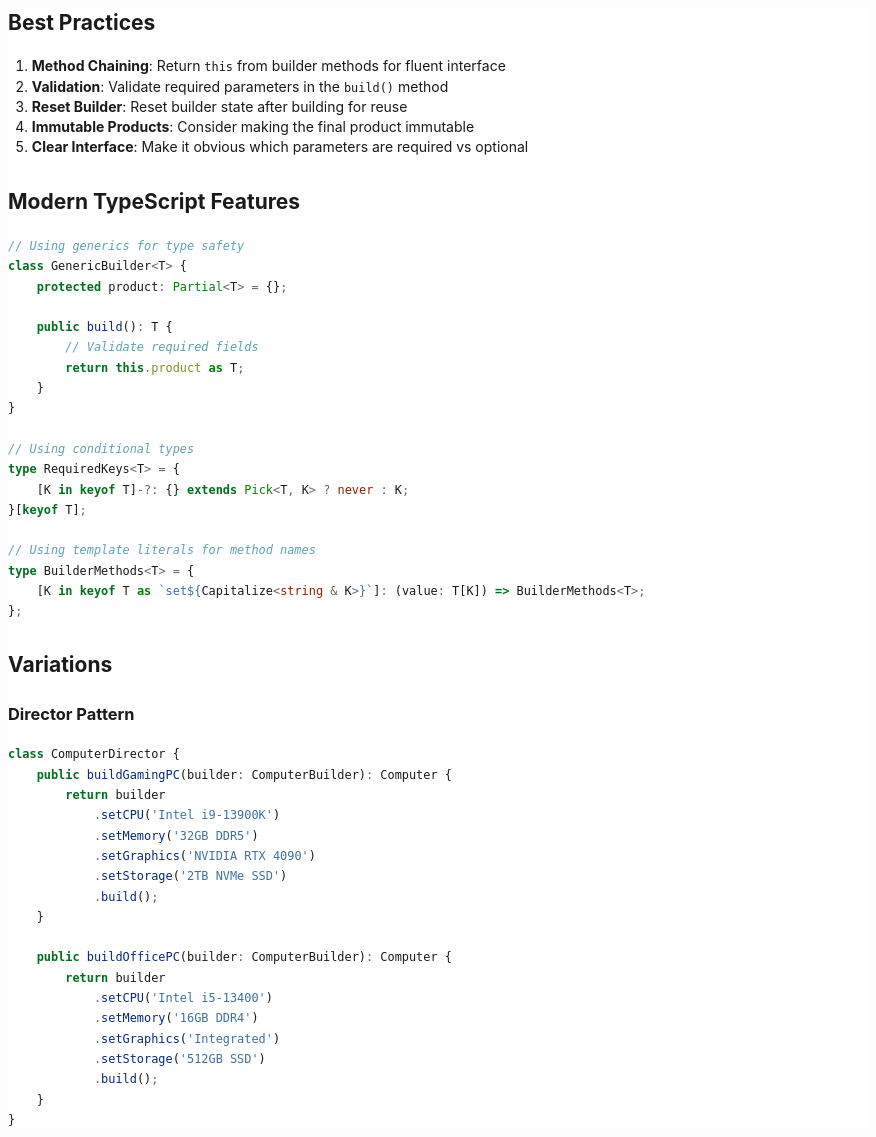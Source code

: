 ## Best Practices

1. **Method Chaining**: Return `this` from builder methods for fluent interface
2. **Validation**: Validate required parameters in the `build()` method
3. **Reset Builder**: Reset builder state after building for reuse
4. **Immutable Products**: Consider making the final product immutable
5. **Clear Interface**: Make it obvious which parameters are required vs optional

## Modern TypeScript Features

```typescript
// Using generics for type safety
class GenericBuilder<T> {
    protected product: Partial<T> = {};
    
    public build(): T {
        // Validate required fields
        return this.product as T;
    }
}

// Using conditional types
type RequiredKeys<T> = {
    [K in keyof T]-?: {} extends Pick<T, K> ? never : K;
}[keyof T];

// Using template literals for method names
type BuilderMethods<T> = {
    [K in keyof T as `set${Capitalize<string & K>}`]: (value: T[K]) => BuilderMethods<T>;
};
```

## Variations

### Director Pattern
```typescript
class ComputerDirector {
    public buildGamingPC(builder: ComputerBuilder): Computer {
        return builder
            .setCPU('Intel i9-13900K')
            .setMemory('32GB DDR5')
            .setGraphics('NVIDIA RTX 4090')
            .setStorage('2TB NVMe SSD')
            .build();
    }
    
    public buildOfficePC(builder: ComputerBuilder): Computer {
        return builder
            .setCPU('Intel i5-13400')
            .setMemory('16GB DDR4')
            .setGraphics('Integrated')
            .setStorage('512GB SSD')
            .build();
    }
}
```
